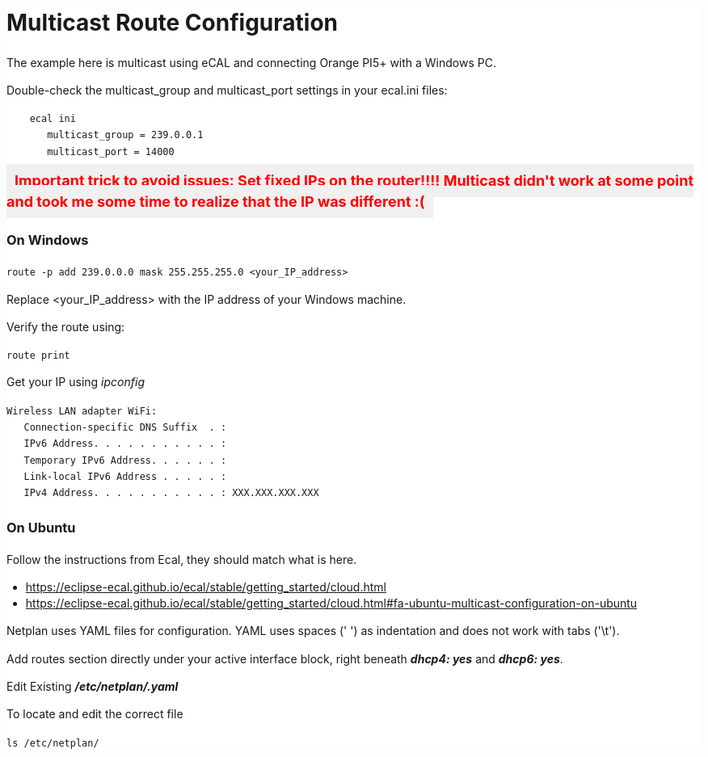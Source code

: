 # Multicast Route Configuration

The example here is multicast using eCAL and connecting Orange PI5+ with a Windows PC. 

Double-check the multicast_group and multicast_port settings in your ecal.ini files:
```
    ecal ini
       multicast_group = 239.0.0.1
       multicast_port = 14000
```

<span style="color:red;font-size:18px;padding:10px;background-color:#f0f0f0"><b>
Important trick to avoid issues: Set fixed IPs on the router!!!!
Multicast didn't work at some point and took me some time to realize that the IP was different :(
</b></span>

### On Windows

```
route -p add 239.0.0.0 mask 255.255.255.0 <your_IP_address>
```
Replace <your_IP_address> with the IP address of your Windows machine.

Verify the route using:
```
route print
```

Get your IP using _ipconfig_

```
Wireless LAN adapter WiFi:
   Connection-specific DNS Suffix  . :
   IPv6 Address. . . . . . . . . . . :
   Temporary IPv6 Address. . . . . . :
   Link-local IPv6 Address . . . . . :
   IPv4 Address. . . . . . . . . . . : XXX.XXX.XXX.XXX
 ```

### On Ubuntu

Follow the instructions from Ecal, they should match what is here.
- https://eclipse-ecal.github.io/ecal/stable/getting_started/cloud.html
- https://eclipse-ecal.github.io/ecal/stable/getting_started/cloud.html#fa-ubuntu-multicast-configuration-on-ubuntu

Netplan uses YAML files for configuration. YAML uses spaces (' ') as indentation and does not work with tabs ('\t').

Add routes section directly under your active interface block, right beneath ***dhcp4: yes*** and ***dhcp6: yes***.

Edit Existing ***/etc/netplan/<File name linked to the network connection>.yaml***

To locate and edit the correct file
```
ls /etc/netplan/
```
